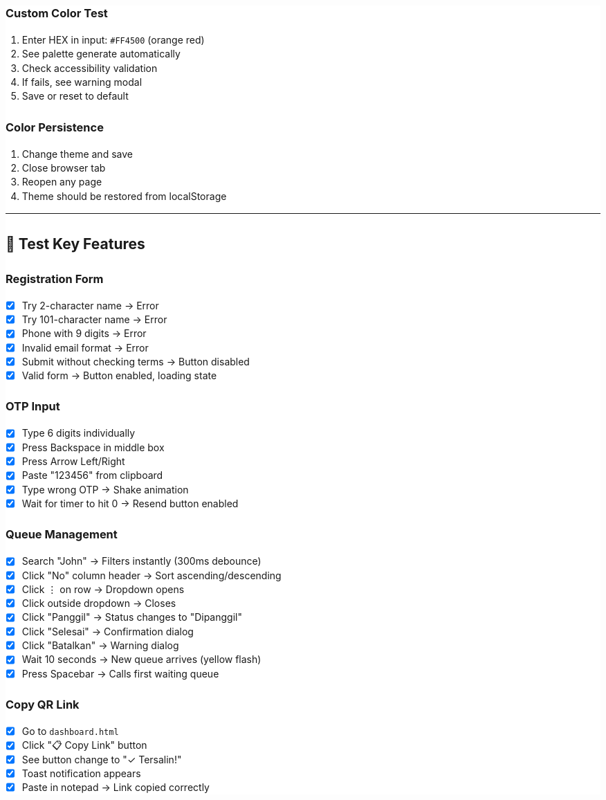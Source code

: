 ### Custom Color Test
1. Enter HEX in input: `#FF4500` (orange red)
2. See palette generate automatically
3. Check accessibility validation
4. If fails, see warning modal
5. Save or reset to default

### Color Persistence
1. Change theme and save
2. Close browser tab
3. Reopen any page
4. Theme should be restored from localStorage

---

## 🧪 Test Key Features

### Registration Form
- [x] Try 2-character name → Error
- [x] Try 101-character name → Error
- [x] Phone with 9 digits → Error
- [x] Invalid email format → Error
- [x] Submit without checking terms → Button disabled
- [x] Valid form → Button enabled, loading state

### OTP Input
- [x] Type 6 digits individually
- [x] Press Backspace in middle box
- [x] Press Arrow Left/Right
- [x] Paste "123456" from clipboard
- [x] Type wrong OTP → Shake animation
- [x] Wait for timer to hit 0 → Resend button enabled

### Queue Management
- [x] Search "John" → Filters instantly (300ms debounce)
- [x] Click "No" column header → Sort ascending/descending
- [x] Click ⋮ on row → Dropdown opens
- [x] Click outside dropdown → Closes
- [x] Click "Panggil" → Status changes to "Dipanggil"
- [x] Click "Selesai" → Confirmation dialog
- [x] Click "Batalkan" → Warning dialog
- [x] Wait 10 seconds → New queue arrives (yellow flash)
- [x] Press Spacebar → Calls first waiting queue

### Copy QR Link
- [x] Go to `dashboard.html`
- [x] Click "📋 Copy Link" button
- [x] See button change to "✓ Tersalin!"
- [x] Toast notification appears
- [x] Paste in notepad → Link copied correctly
